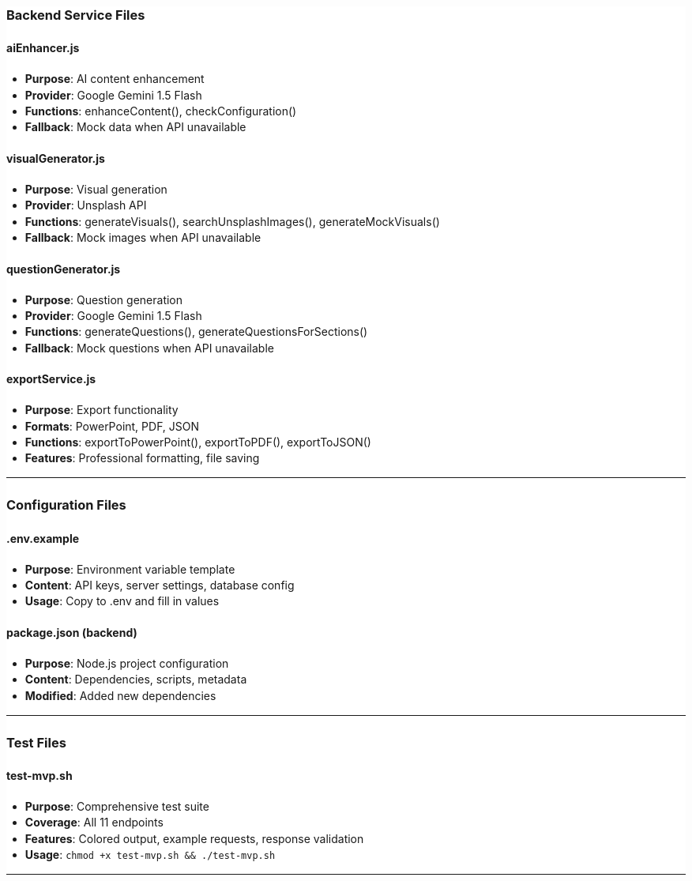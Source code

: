 
### Backend Service Files

#### aiEnhancer.js
- **Purpose**: AI content enhancement
- **Provider**: Google Gemini 1.5 Flash
- **Functions**: enhanceContent(), checkConfiguration()
- **Fallback**: Mock data when API unavailable

#### visualGenerator.js
- **Purpose**: Visual generation
- **Provider**: Unsplash API
- **Functions**: generateVisuals(), searchUnsplashImages(), generateMockVisuals()
- **Fallback**: Mock images when API unavailable

#### questionGenerator.js
- **Purpose**: Question generation
- **Provider**: Google Gemini 1.5 Flash
- **Functions**: generateQuestions(), generateQuestionsForSections()
- **Fallback**: Mock questions when API unavailable

#### exportService.js
- **Purpose**: Export functionality
- **Formats**: PowerPoint, PDF, JSON
- **Functions**: exportToPowerPoint(), exportToPDF(), exportToJSON()
- **Features**: Professional formatting, file saving

---

### Configuration Files

#### .env.example
- **Purpose**: Environment variable template
- **Content**: API keys, server settings, database config
- **Usage**: Copy to .env and fill in values

#### package.json (backend)
- **Purpose**: Node.js project configuration
- **Content**: Dependencies, scripts, metadata
- **Modified**: Added new dependencies

---

### Test Files

#### test-mvp.sh
- **Purpose**: Comprehensive test suite
- **Coverage**: All 11 endpoints
- **Features**: Colored output, example requests, response validation
- **Usage**: `chmod +x test-mvp.sh && ./test-mvp.sh`

---
